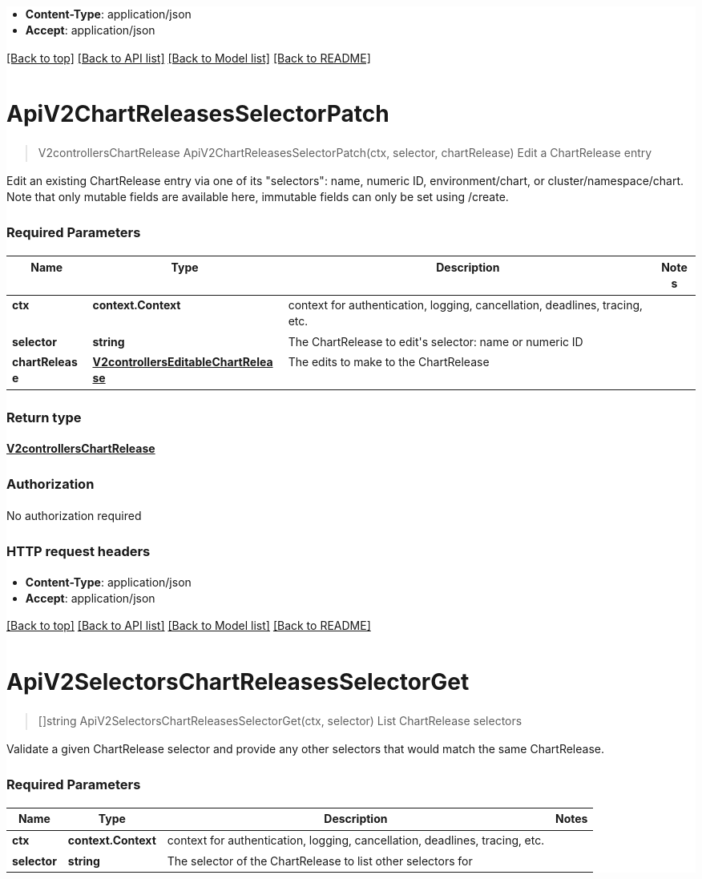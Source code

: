  - **Content-Type**: application/json
 - **Accept**: application/json

[[Back to top]](#) [[Back to API list]](../README.md#documentation-for-api-endpoints) [[Back to Model list]](../README.md#documentation-for-models) [[Back to README]](../README.md)

# **ApiV2ChartReleasesSelectorPatch**
> V2controllersChartRelease ApiV2ChartReleasesSelectorPatch(ctx, selector, chartRelease)
Edit a ChartRelease entry

Edit an existing ChartRelease entry via one of its \"selectors\": name, numeric ID, environment/chart, or cluster/namespace/chart. Note that only mutable fields are available here, immutable fields can only be set using /create.

### Required Parameters

Name | Type | Description  | Notes
------------- | ------------- | ------------- | -------------
 **ctx** | **context.Context** | context for authentication, logging, cancellation, deadlines, tracing, etc.
  **selector** | **string**| The ChartRelease to edit&#39;s selector: name or numeric ID | 
  **chartRelease** | [**V2controllersEditableChartRelease**](V2controllersEditableChartRelease.md)| The edits to make to the ChartRelease | 

### Return type

[**V2controllersChartRelease**](v2controllers.ChartRelease.md)

### Authorization

No authorization required

### HTTP request headers

 - **Content-Type**: application/json
 - **Accept**: application/json

[[Back to top]](#) [[Back to API list]](../README.md#documentation-for-api-endpoints) [[Back to Model list]](../README.md#documentation-for-models) [[Back to README]](../README.md)

# **ApiV2SelectorsChartReleasesSelectorGet**
> []string ApiV2SelectorsChartReleasesSelectorGet(ctx, selector)
List ChartRelease selectors

Validate a given ChartRelease selector and provide any other selectors that would match the same ChartRelease.

### Required Parameters

Name | Type | Description  | Notes
------------- | ------------- | ------------- | -------------
 **ctx** | **context.Context** | context for authentication, logging, cancellation, deadlines, tracing, etc.
  **selector** | **string**| The selector of the ChartRelease to list other selectors for | 
